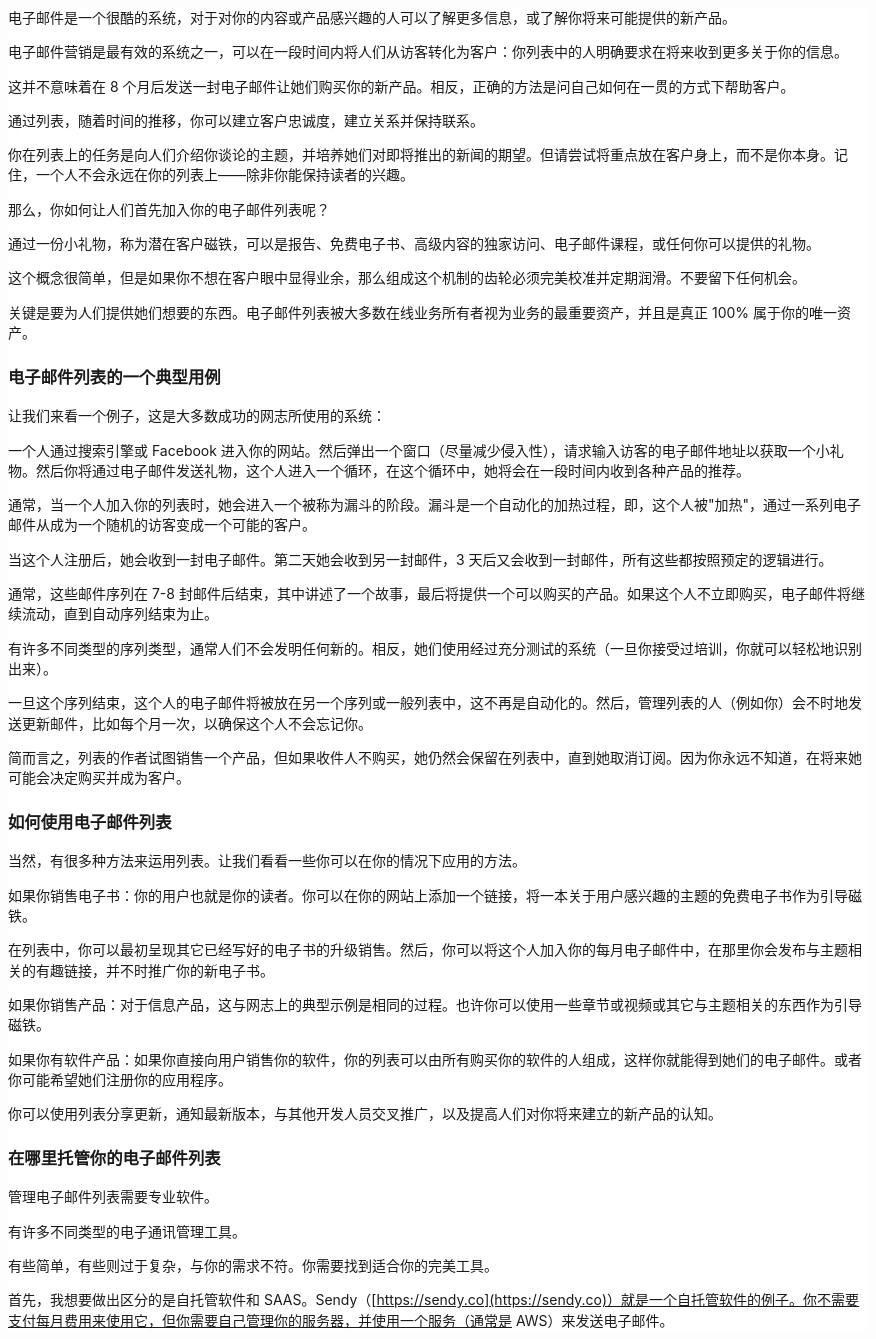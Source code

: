 电子邮件是一个很酷的系统，对于对你的内容或产品感兴趣的人可以了解更多信息，或了解你将来可能提供的新产品。

电子邮件营销是最有效的系统之一，可以在一段时间内将人们从访客转化为客户：你列表中的人明确要求在将来收到更多关于你的信息。

这并不意味着在 8 个月后发送一封电子邮件让她们购买你的新产品。相反，正确的方法是问自己如何在一贯的方式下帮助客户。

通过列表，随着时间的推移，你可以建立客户忠诚度，建立关系并保持联系。

你在列表上的任务是向人们介绍你谈论的主题，并培养她们对即将推出的新闻的期望。但请尝试将重点放在客户身上，而不是你本身。记住，一个人不会永远在你的列表上——除非你能保持读者的兴趣。

那么，你如何让人们首先加入你的电子邮件列表呢？

通过一份小礼物，称为潜在客户磁铁，可以是报告、免费电子书、高级内容的独家访问、电子邮件课程，或任何你可以提供的礼物。

这个概念很简单，但是如果你不想在客户眼中显得业余，那么组成这个机制的齿轮必须完美校准并定期润滑。不要留下任何机会。

关键是要为人们提供她们想要的东西。电子邮件列表被大多数在线业务所有者视为业务的最重要资产，并且是真正 100% 属于你的唯一资产。

### 电子邮件列表的一个典型用例

让我们来看一个例子，这是大多数成功的网志所使用的系统：

一个人通过搜索引擎或 Facebook 进入你的网站。然后弹出一个窗口（尽量减少侵入性），请求输入访客的电子邮件地址以获取一个小礼物。然后你将通过电子邮件发送礼物，这个人进入一个循环，在这个循环中，她将会在一段时间内收到各种产品的推荐。

通常，当一个人加入你的列表时，她会进入一个被称为漏斗的阶段。漏斗是一个自动化的加热过程，即，这个人被"加热"，通过一系列电子邮件从成为一个随机的访客变成一个可能的客户。

当这个人注册后，她会收到一封电子邮件。第二天她会收到另一封邮件，3 天后又会收到一封邮件，所有这些都按照预定的逻辑进行。

通常，这些邮件序列在 7-8 封邮件后结束，其中讲述了一个故事，最后将提供一个可以购买的产品。如果这个人不立即购买，电子邮件将继续流动，直到自动序列结束为止。

有许多不同类型的序列类型，通常人们不会发明任何新的。相反，她们使用经过充分测试的系统（一旦你接受过培训，你就可以轻松地识别出来）。

一旦这个序列结束，这个人的电子邮件将被放在另一个序列或一般列表中，这不再是自动化的。然后，管理列表的人（例如你）会不时地发送更新邮件，比如每个月一次，以确保这个人不会忘记你。

简而言之，列表的作者试图销售一个产品，但如果收件人不购买，她仍然会保留在列表中，直到她取消订阅。因为你永远不知道，在将来她可能会决定购买并成为客户。

### 如何使用电子邮件列表

当然，有很多种方法来运用列表。让我们看看一些你可以在你的情况下应用的方法。

如果你销售电子书：你的用户也就是你的读者。你可以在你的网站上添加一个链接，将一本关于用户感兴趣的主题的免费电子书作为引导磁铁。

在列表中，你可以最初呈现其它已经写好的电子书的升级销售。然后，你可以将这个人加入你的每月电子邮件中，在那里你会发布与主题相关的有趣链接，并不时推广你的新电子书。

如果你销售产品：对于信息产品，这与网志上的典型示例是相同的过程。也许你可以使用一些章节或视频或其它与主题相关的东西作为引导磁铁。

如果你有软件产品：如果你直接向用户销售你的软件，你的列表可以由所有购买你的软件的人组成，这样你就能得到她们的电子邮件。或者你可能希望她们注册你的应用程序。

你可以使用列表分享更新，通知最新版本，与其他开发人员交叉推广，以及提高人们对你将来建立的新产品的认知。

### 在哪里托管你的电子邮件列表

管理电子邮件列表需要专业软件。

有许多不同类型的电子通讯管理工具。

有些简单，有些则过于复杂，与你的需求不符。你需要找到适合你的完美工具。

首先，我想要做出区分的是自托管软件和 SAAS。Sendy（[https://sendy.co](https://sendy.co)）就是一个自托管软件的例子。你不需要支付每月费用来使用它，但你需要自己管理你的服务器，并使用一个服务（通常是 AWS）来发送电子邮件。
